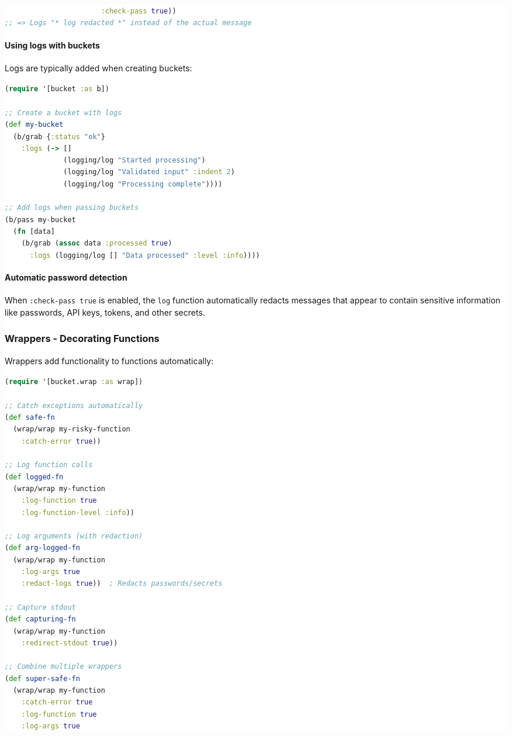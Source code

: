 ```clojure
                       :check-pass true))
;; => Logs "* log redacted *" instead of the actual message
```

#### Using logs with buckets

Logs are typically added when creating buckets:

```clojure
(require '[bucket :as b])

;; Create a bucket with logs
(def my-bucket
  (b/grab {:status "ok"}
    :logs (-> []
              (logging/log "Started processing")
              (logging/log "Validated input" :indent 2)
              (logging/log "Processing complete"))))

;; Add logs when passing buckets
(b/pass my-bucket
  (fn [data]
    (b/grab (assoc data :processed true)
      :logs (logging/log [] "Data processed" :level :info))))
```

#### Automatic password detection

When `:check-pass true` is enabled, the `log` function automatically redacts messages that appear to contain sensitive information like passwords, API keys, tokens, and other secrets.

### Wrappers - Decorating Functions

Wrappers add functionality to functions automatically:

```clojure
(require '[bucket.wrap :as wrap])

;; Catch exceptions automatically
(def safe-fn
  (wrap/wrap my-risky-function
    :catch-error true))

;; Log function calls
(def logged-fn
  (wrap/wrap my-function
    :log-function true
    :log-function-level :info))

;; Log arguments (with redaction)
(def arg-logged-fn
  (wrap/wrap my-function
    :log-args true
    :redact-logs true))  ; Redacts passwords/secrets

;; Capture stdout
(def capturing-fn
  (wrap/wrap my-function
    :redirect-stdout true))

;; Combine multiple wrappers
(def super-safe-fn
  (wrap/wrap my-function
    :catch-error true
    :log-function true
    :log-args true
```